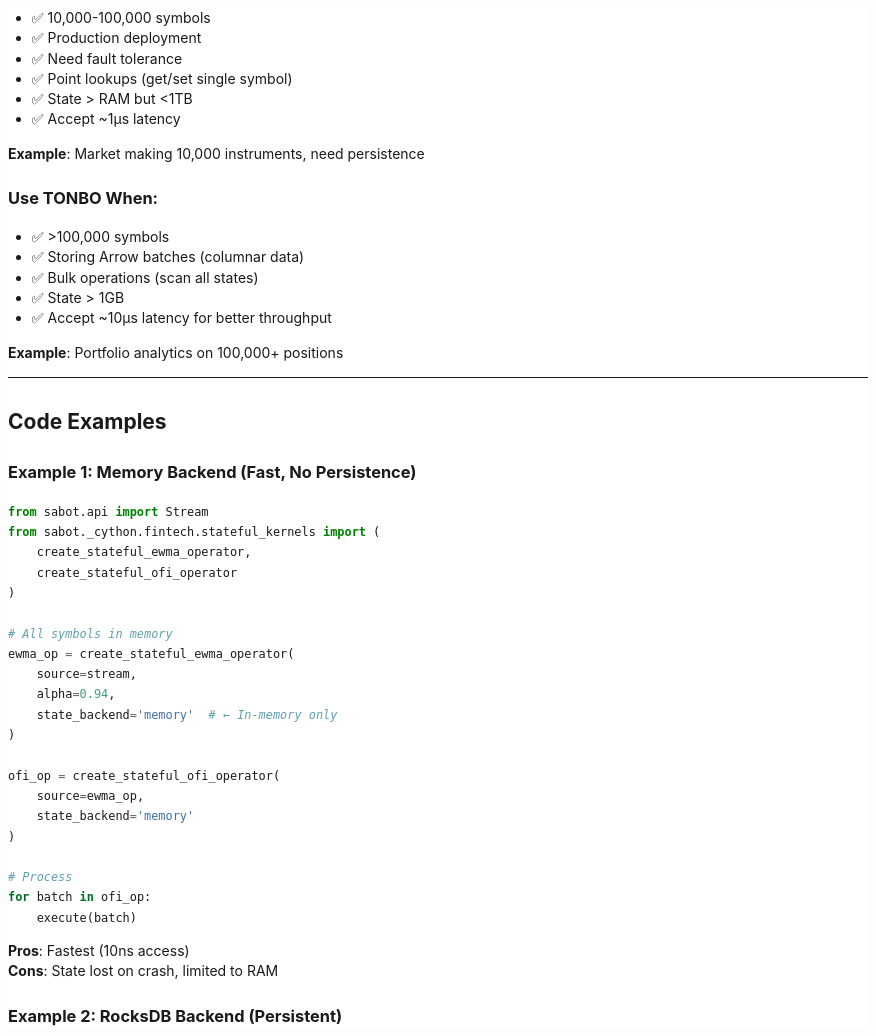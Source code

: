 - ✅ 10,000-100,000 symbols
- ✅ Production deployment
- ✅ Need fault tolerance
- ✅ Point lookups (get/set single symbol)
- ✅ State > RAM but <1TB
- ✅ Accept ~1μs latency

**Example**: Market making 10,000 instruments, need persistence

### Use TONBO When:

- ✅ >100,000 symbols
- ✅ Storing Arrow batches (columnar data)
- ✅ Bulk operations (scan all states)
- ✅ State > 1GB
- ✅ Accept ~10μs latency for better throughput

**Example**: Portfolio analytics on 100,000+ positions

---

## Code Examples

### Example 1: Memory Backend (Fast, No Persistence)

```python
from sabot.api import Stream
from sabot._cython.fintech.stateful_kernels import (
    create_stateful_ewma_operator,
    create_stateful_ofi_operator
)

# All symbols in memory
ewma_op = create_stateful_ewma_operator(
    source=stream,
    alpha=0.94,
    state_backend='memory'  # ← In-memory only
)

ofi_op = create_stateful_ofi_operator(
    source=ewma_op,
    state_backend='memory'
)

# Process
for batch in ofi_op:
    execute(batch)
```

**Pros**: Fastest (10ns access)  
**Cons**: State lost on crash, limited to RAM

### Example 2: RocksDB Backend (Persistent)
